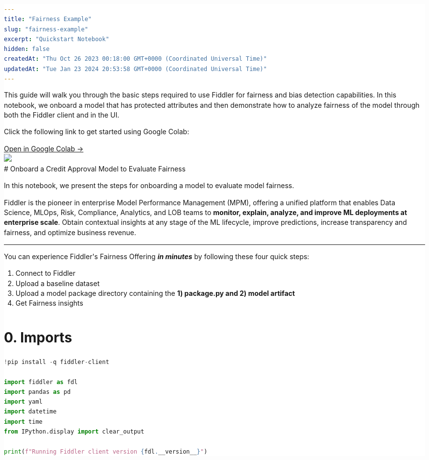```yaml
---
title: "Fairness Example"
slug: "fairness-example"
excerpt: "Quickstart Notebook"
hidden: false
createdAt: "Thu Oct 26 2023 00:18:00 GMT+0000 (Coordinated Universal Time)"
updatedAt: "Tue Jan 23 2024 20:53:58 GMT+0000 (Coordinated Universal Time)"
---
```

This guide will walk you through the basic steps required to use Fiddler for fairness and bias detection capabilities. In this notebook, we onboard a model that has protected attributes and then demonstrate how to analyze fairness of the model through both the Fiddler client and in the UI.

Click the following link to get started using Google Colab:

<div class="colab-box">
    <a href="https://colab.research.google.com/github/fiddler-labs/fiddler-examples/blob/main/quickstart/24.1/Fiddler_Quickstart_Intersectionally_Unfair.ipynb" target="_blank">
        <div>
            Open in Google Colab →
        </div>
    </a>
    <div>
            <img src="https://colab.research.google.com/img/colab_favicon_256px.png" />
    </div>
</div>
# Onboard a Credit Approval Model to Evaluate Fairness

In this notebook, we present the steps for onboarding a model to evaluate model fairness.  

Fiddler is the pioneer in enterprise Model Performance Management (MPM), offering a unified platform that enables Data Science, MLOps, Risk, Compliance, Analytics, and LOB teams to **monitor, explain, analyze, and improve ML deployments at enterprise scale**. 
Obtain contextual insights at any stage of the ML lifecycle, improve predictions, increase transparency and fairness, and optimize business revenue.

---

You can experience Fiddler's Fairness Offering ***in minutes*** by following these four quick steps:

1. Connect to Fiddler
2. Upload a baseline dataset
3. Upload a model package directory containing the **1) package.py and 2) model artifact**
4. Get Fairness insights

# 0. Imports


```python
!pip install -q fiddler-client

import fiddler as fdl
import pandas as pd
import yaml
import datetime
import time
from IPython.display import clear_output

print(f"Running Fiddler client version {fdl.__version__}")
```
